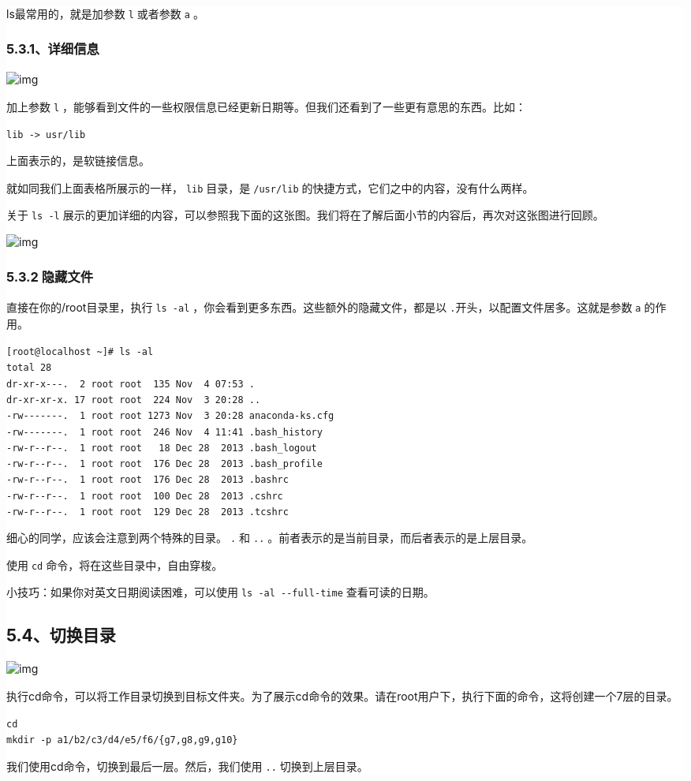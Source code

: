 ls最常用的，就是加参数 `l` 或者参数 `a` 。 

### 5.3.1、详细信息

![img](linux基础.assets/zyaQb2f.png!web)

加上参数 `l` ，能够看到文件的一些权限信息已经更新日期等。但我们还看到了一些更有意思的东西。比如： 

```
lib -> usr/lib
```

上面表示的，是软链接信息。

就如同我们上面表格所展示的一样， `lib` 目录，是 `/usr/lib` 的快捷方式，它们之中的内容，没有什么两样。 

关于 `ls -l` 展示的更加详细的内容，可以参照我下面的这张图。我们将在了解后面小节的内容后，再次对这张图进行回顾。 

![img](linux基础.assets/IfmyYbE.png!web)

### 5.3.2 隐藏文件 

直接在你的/root目录里，执行 `ls -al` ，你会看到更多东西。这些额外的隐藏文件，都是以 `.`开头，以配置文件居多。这就是参数 `a` 的作用。 

```
[root@localhost ~]# ls -al
total 28
dr-xr-x---.  2 root root  135 Nov  4 07:53 .
dr-xr-xr-x. 17 root root  224 Nov  3 20:28 ..
-rw-------.  1 root root 1273 Nov  3 20:28 anaconda-ks.cfg
-rw-------.  1 root root  246 Nov  4 11:41 .bash_history
-rw-r--r--.  1 root root   18 Dec 28  2013 .bash_logout
-rw-r--r--.  1 root root  176 Dec 28  2013 .bash_profile
-rw-r--r--.  1 root root  176 Dec 28  2013 .bashrc
-rw-r--r--.  1 root root  100 Dec 28  2013 .cshrc
-rw-r--r--.  1 root root  129 Dec 28  2013 .tcshrc
```

细心的同学，应该会注意到两个特殊的目录。 `.` 和 `..` 。前者表示的是当前目录，而后者表示的是上层目录。 

使用 `cd` 命令，将在这些目录中，自由穿梭。 

小技巧：如果你对英文日期阅读困难，可以使用 `ls -al --full-time` 查看可读的日期。 

## 5.4、切换目录

![img](linux基础.assets/26VBnyY.png!web)

执行cd命令，可以将工作目录切换到目标文件夹。为了展示cd命令的效果。请在root用户下，执行下面的命令，这将创建一个7层的目录。

```
cd
mkdir -p a1/b2/c3/d4/e5/f6/{g7,g8,g9,g10}
```

我们使用cd命令，切换到最后一层。然后，我们使用 `..` 切换到上层目录。 
